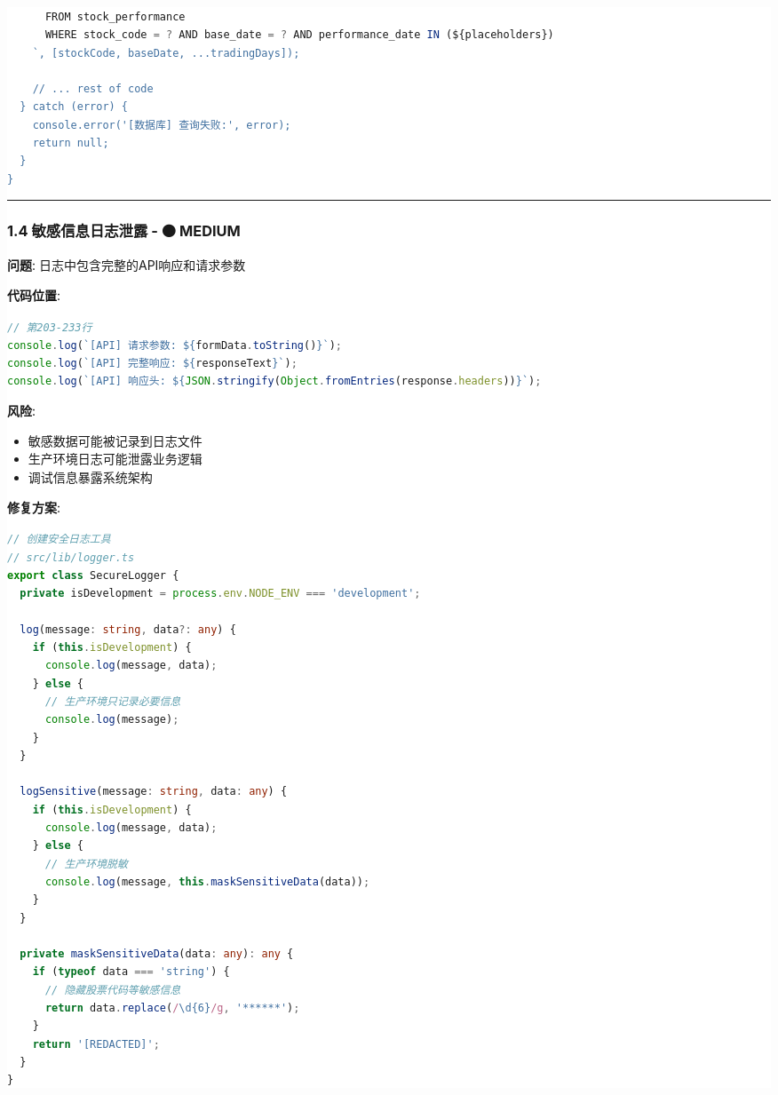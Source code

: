 ```typescript
      FROM stock_performance
      WHERE stock_code = ? AND base_date = ? AND performance_date IN (${placeholders})
    `, [stockCode, baseDate, ...tradingDays]);

    // ... rest of code
  } catch (error) {
    console.error('[数据库] 查询失败:', error);
    return null;
  }
}
```

---

### 1.4 敏感信息日志泄露 - 🟠 MEDIUM

**问题**: 日志中包含完整的API响应和请求参数

**代码位置**:
```typescript
// 第203-233行
console.log(`[API] 请求参数: ${formData.toString()}`);
console.log(`[API] 完整响应: ${responseText}`);
console.log(`[API] 响应头: ${JSON.stringify(Object.fromEntries(response.headers))}`);
```

**风险**:
- 敏感数据可能被记录到日志文件
- 生产环境日志可能泄露业务逻辑
- 调试信息暴露系统架构

**修复方案**:
```typescript
// 创建安全日志工具
// src/lib/logger.ts
export class SecureLogger {
  private isDevelopment = process.env.NODE_ENV === 'development';

  log(message: string, data?: any) {
    if (this.isDevelopment) {
      console.log(message, data);
    } else {
      // 生产环境只记录必要信息
      console.log(message);
    }
  }

  logSensitive(message: string, data: any) {
    if (this.isDevelopment) {
      console.log(message, data);
    } else {
      // 生产环境脱敏
      console.log(message, this.maskSensitiveData(data));
    }
  }

  private maskSensitiveData(data: any): any {
    if (typeof data === 'string') {
      // 隐藏股票代码等敏感信息
      return data.replace(/\d{6}/g, '******');
    }
    return '[REDACTED]';
  }
}

```